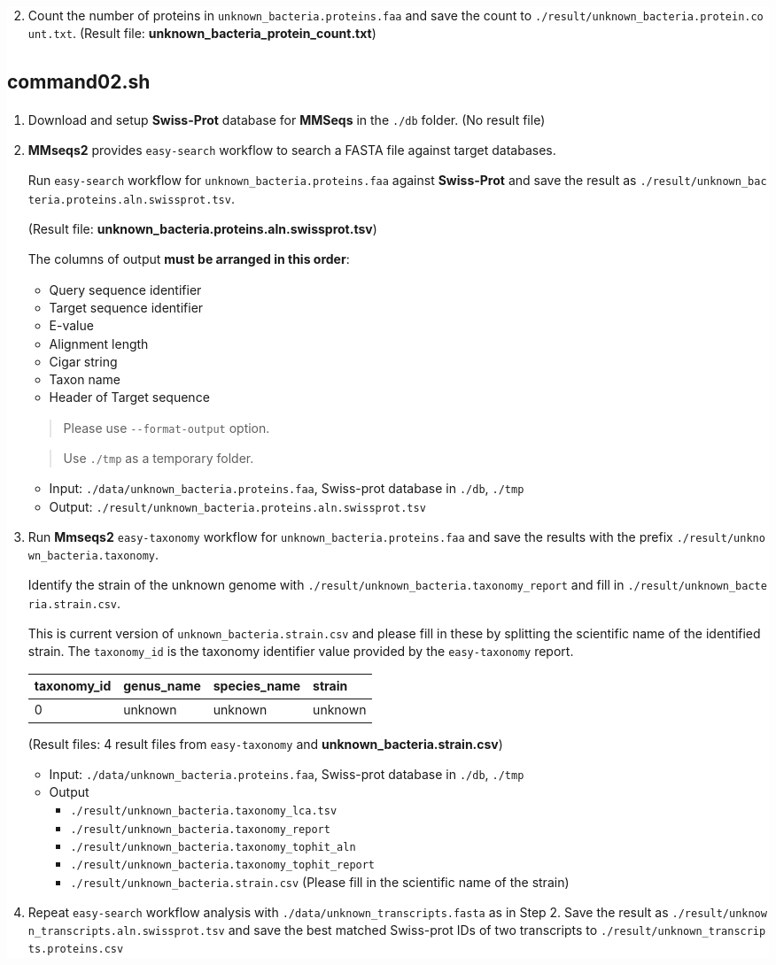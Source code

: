 2. Count the number of proteins in `unknown_bacteria.proteins.faa` and save the count to `./result/unknown_bacteria.protein.count.txt`.
(Result file: **unknown_bacteria_protein_count.txt**)


## command02.sh

1. Download and setup **Swiss-Prot** database for **MMSeqs** in the `./db` folder. (No result file)

2. **MMseqs2** provides `easy-search` workflow to search a FASTA file against target databases.

   Run `easy-search` workflow for `unknown_bacteria.proteins.faa` against **Swiss-Prot** and save the result as `./result/unknown_bacteria.proteins.aln.swissprot.tsv`.

   (Result file: **unknown_bacteria.proteins.aln.swissprot.tsv**)

   The columns of output **must be arranged in this order**:
      - Query sequence identifier
      - Target sequence identifier
      - E-value
      - Alignment length
      - Cigar string
      - Taxon name
      - Header of Target sequence

   > Please use `--format-output` option.

   > Use `./tmp` as a temporary folder.

   - Input: `./data/unknown_bacteria.proteins.faa`, Swiss-prot database in `./db`, `./tmp`
   - Output: `./result/unknown_bacteria.proteins.aln.swissprot.tsv`

3. Run **Mmseqs2** `easy-taxonomy` workflow for `unknown_bacteria.proteins.faa` and save the
   results with the prefix `./result/unknown_bacteria.taxonomy`.

   Identify the strain of the unknown genome with `./result/unknown_bacteria.taxonomy_report` and
   fill in `./result/unknown_bacteria.strain.csv`.

   This is current version of `unknown_bacteria.strain.csv` and please fill in these
   by splitting the scientific name of the identified strain. The `taxonomy_id` is the
   taxonomy identifier value provided by the `easy-taxonomy` report.

   taxonomy_id | genus_name | species_name | strain
   ------------|------------|--------------|--------
   0           | unknown    | unknown      | unknown

   (Result files: 4 result files from `easy-taxonomy` and **unknown_bacteria.strain.csv**)

   - Input: `./data/unknown_bacteria.proteins.faa`, Swiss-prot database in `./db`, `./tmp`
   - Output
      - `./result/unknown_bacteria.taxonomy_lca.tsv`
      - `./result/unknown_bacteria.taxonomy_report`
      - `./result/unknown_bacteria.taxonomy_tophit_aln`
      - `./result/unknown_bacteria.taxonomy_tophit_report`
      - `./result/unknown_bacteria.strain.csv` (Please fill in the scientific name of the strain)

4. Repeat `easy-search` workflow analysis with `./data/unknown_transcripts.fasta` as in Step 2.
   Save the result as `./result/unknown_transcripts.aln.swissprot.tsv` and save the
   best matched Swiss-prot IDs of two transcripts to `./result/unknown_transcripts.proteins.csv`
